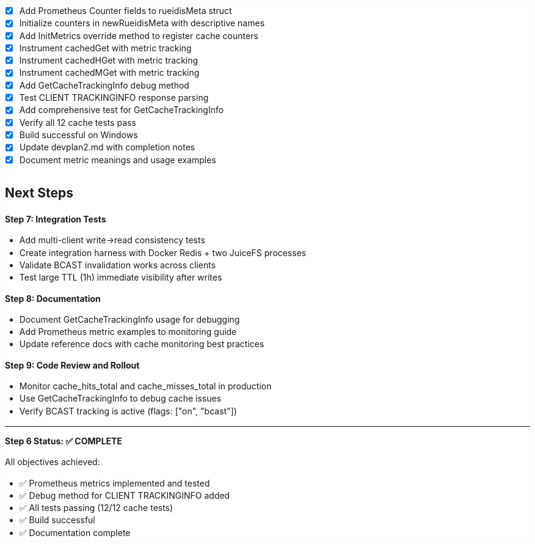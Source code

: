 - [x] Add Prometheus Counter fields to rueidisMeta struct
- [x] Initialize counters in newRueidisMeta with descriptive names
- [x] Add InitMetrics override method to register cache counters
- [x] Instrument cachedGet with metric tracking
- [x] Instrument cachedHGet with metric tracking
- [x] Instrument cachedMGet with metric tracking
- [x] Add GetCacheTrackingInfo debug method
- [x] Test CLIENT TRACKINGINFO response parsing
- [x] Add comprehensive test for GetCacheTrackingInfo
- [x] Verify all 12 cache tests pass
- [x] Build successful on Windows
- [x] Update devplan2.md with completion notes
- [x] Document metric meanings and usage examples

## Next Steps

**Step 7: Integration Tests**
- Add multi-client write→read consistency tests
- Create integration harness with Docker Redis + two JuiceFS processes
- Validate BCAST invalidation works across clients
- Test large TTL (1h) immediate visibility after writes

**Step 8: Documentation**
- Document GetCacheTrackingInfo usage for debugging
- Add Prometheus metric examples to monitoring guide
- Update reference docs with cache monitoring best practices

**Step 9: Code Review and Rollout**
- Monitor cache_hits_total and cache_misses_total in production
- Use GetCacheTrackingInfo to debug cache issues
- Verify BCAST tracking is active (flags: ["on", "bcast"])

---

**Step 6 Status: ✅ COMPLETE**

All objectives achieved:
- ✅ Prometheus metrics implemented and tested
- ✅ Debug method for CLIENT TRACKINGINFO added
- ✅ All tests passing (12/12 cache tests)
- ✅ Build successful
- ✅ Documentation complete
